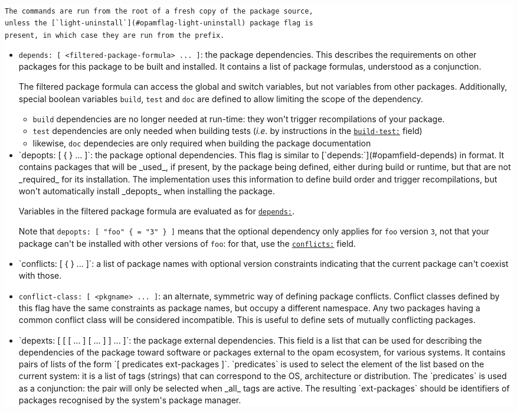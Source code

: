     The commands are run from the root of a fresh copy of the package source,
    unless the [`light-uninstall`](#opamflag-light-uninstall) package flag is
    present, in which case they are run from the prefix.

- <a id="opamfield-depends">`depends: [ <filtered-package-formula> ... ]`</a>:
  the package dependencies. This describes the requirements on other packages
  for this package to be built and installed. It contains a list of package
  formulas, understood as a conjunction.

    The filtered package formula can access the global and switch variables, but
    not variables from other packages. Additionally, special boolean variables
    `build`, `test` and `doc` are defined to allow limiting the scope of the
    dependency.

    * `build` dependencies are no longer needed at run-time: they won't trigger
      recompilations of your package.
    * `test` dependencies are only needed when building tests (_i.e._ by
      instructions in the [`build-test:`](#opamfield-build-test) field)
    * likewise, `doc` dependecies are only required when building the package
      documentation

- <a id="opamfield-depopts">
  `depopts: [ <pkgname> { <filtered-package-formula> } ... ]`</a>:
  the package optional dependencies. This flag is similar to
  [`depends:`](#opamfield-depends) in format. It contains packages that will be
  _used_, if present, by the package being defined, either during build or
  runtime, but that are not _required_ for its installation. The implementation
  uses this information to define build order and trigger recompilations, but
  won't automatically install _depopts_ when installing the package.

    Variables in the filtered package formula are evaluated as for
    [`depends:`](#opamfield-depends).

    Note that `depopts: [ "foo" { = "3" } ]` means that the optional dependency
    only applies for `foo` version `3`, not that your package can't be installed
    with other versions of `foo`: for that, use the
    [`conflicts:`](#opamfield-conflicts) field.

- <a id="opamfield-conflicts">
  `conflicts: [ <pkgname> { <version-constraint> } ... ]`</a>:
  a list of package names with optional version constraints indicating that the
  current package can't coexist with those.

- <a id="opamfield-conflict-class">`conflict-class: [ <pkgname> ... ]`</a>:
  an alternate, symmetric way of defining package conflicts. Conflict classes
  defined by this flag have the same constraints as package names, but occupy a
  different namespace. Any two packages having a common conflict class will be
  considered incompatible. This is useful to define sets of mutually conflicting
  packages.

- <a id="opamfield-depexts">
  `depexts: [ [ [ <string> ... ] [ <string> ... ] ] ... ]`</a>:
  the package external dependencies. This field is a list that can be used for
  describing the dependencies of the package toward software or packages
  external to the <span class="opam">opam</span> ecosystem, for various systems. It contains pairs of
  lists of the form `[ predicates ext-packages ]`. `predicates` is used to
  select the element of the list based on the current system: it is a list of
  tags (strings) that can correspond to the OS, architecture or distribution.
  The `predicates` is used as a conjunction: the pair will only be selected when
  _all_ tags are active. The resulting `ext-packages` should be identifiers of
  packages recognised by the system's package manager.
